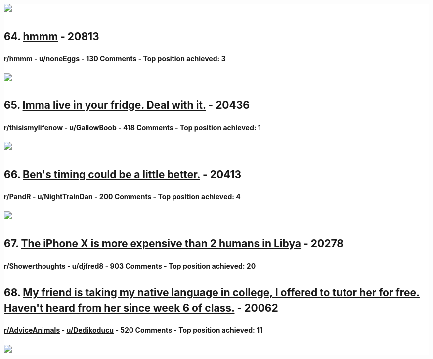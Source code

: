 <a href="https://i.redd.it/1wst61n1kyyz.jpg"><img src="https://b.thumbs.redditmedia.com/Z3oqzTPIVHiTEXfQXRn2OOn98oUIFfTfH2c1dG2w7nk.jpg"></img></a>

## 64. [hmmm](http://reddit.com/r/hmmm/comments/7dzwc1/hmmm/) - 20813
#### [r/hmmm](http://reddit.com/r/hmmm) - [u/noneEggs](http://reddit.com/u/noneEggs) - 130 Comments - Top position achieved: 3

<a href="https://i.imgur.com/WLjt8xu.jpg"><img src="image"></img></a>

## 65. [Imma live in your fridge. Deal with it.](http://reddit.com/r/thisismylifenow/comments/7e06t0/imma_live_in_your_fridge_deal_with_it/) - 20436
#### [r/thisismylifenow](http://reddit.com/r/thisismylifenow) - [u/GallowBoob](http://reddit.com/u/GallowBoob) - 418 Comments - Top position achieved: 1

<a href="https://i.imgur.com/KkYFIKq.gifv"><img src="https://a.thumbs.redditmedia.com/jQgvHfuR3cEnmlU338sgn7Rl6QkSts-gp0LWnpKbuC8.jpg"></img></a>

## 66. [Ben's timing could be a little better.](http://reddit.com/r/PandR/comments/7e1dhw/bens_timing_could_be_a_little_better/) - 20413
#### [r/PandR](http://reddit.com/r/PandR) - [u/NightTrainDan](http://reddit.com/u/NightTrainDan) - 200 Comments - Top position achieved: 4

<a href="https://i.imgur.com/E7NAtjQ.jpg"><img src="https://b.thumbs.redditmedia.com/P93oeLAM-xdcXKqSFrbLUamrhYZ110Ed29DlVbL69fU.jpg"></img></a>

## 67. [The iPhone X is more expensive than 2 humans in Libya](http://reddit.com/r/Showerthoughts/comments/7e09si/the_iphone_x_is_more_expensive_than_2_humans_in/) - 20278
#### [r/Showerthoughts](http://reddit.com/r/Showerthoughts) - [u/djfred8](http://reddit.com/u/djfred8) - 903 Comments - Top position achieved: 20

## 68. [My friend is taking my native language in college, I offered to tutor her for free. Haven't heard from her since week 6 of class.](http://reddit.com/r/AdviceAnimals/comments/7e0ewt/my_friend_is_taking_my_native_language_in_college/) - 20062
#### [r/AdviceAnimals](http://reddit.com/r/AdviceAnimals) - [u/Dedikoducu](http://reddit.com/u/Dedikoducu) - 520 Comments - Top position achieved: 11

<a href="https://imgur.com/su2YcCo"><img src="https://b.thumbs.redditmedia.com/xkrZ82HVHz9xdqqtP5RqGDgMYmSkFubVLegrQ1X1xiA.jpg"></img></a>

